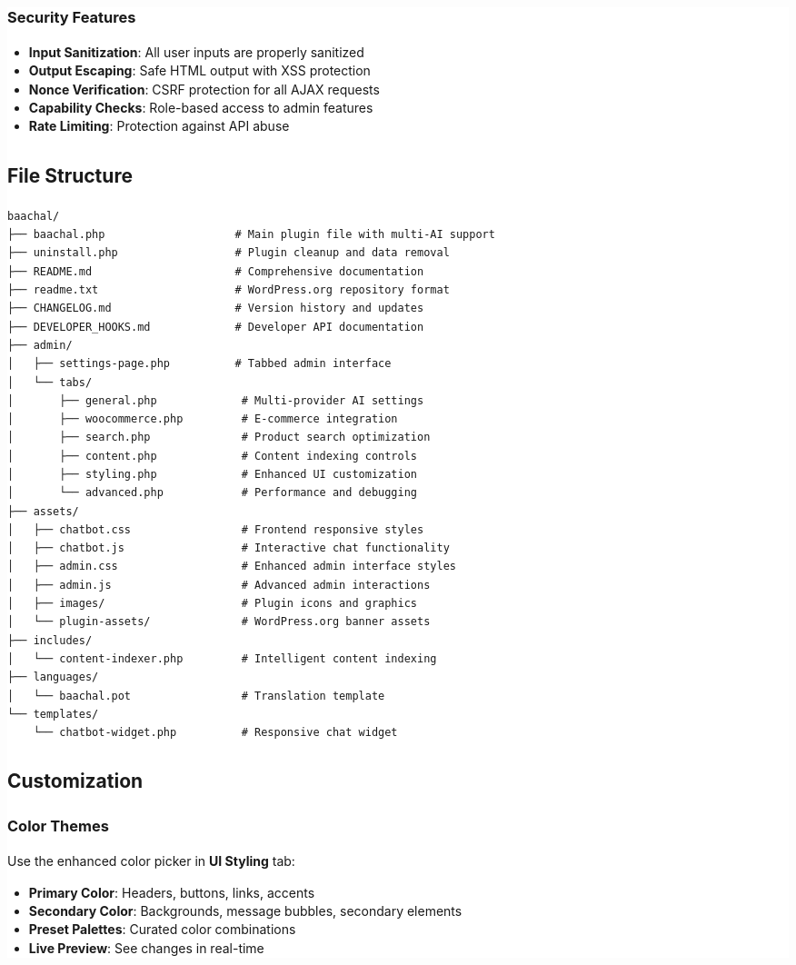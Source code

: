 ### Security Features

- **Input Sanitization**: All user inputs are properly sanitized
- **Output Escaping**: Safe HTML output with XSS protection
- **Nonce Verification**: CSRF protection for all AJAX requests
- **Capability Checks**: Role-based access to admin features
- **Rate Limiting**: Protection against API abuse

## File Structure

```
baachal/
├── baachal.php                    # Main plugin file with multi-AI support
├── uninstall.php                  # Plugin cleanup and data removal
├── README.md                      # Comprehensive documentation
├── readme.txt                     # WordPress.org repository format
├── CHANGELOG.md                   # Version history and updates
├── DEVELOPER_HOOKS.md             # Developer API documentation
├── admin/
│   ├── settings-page.php          # Tabbed admin interface
│   └── tabs/
│       ├── general.php             # Multi-provider AI settings
│       ├── woocommerce.php         # E-commerce integration
│       ├── search.php              # Product search optimization
│       ├── content.php             # Content indexing controls
│       ├── styling.php             # Enhanced UI customization
│       └── advanced.php            # Performance and debugging
├── assets/
│   ├── chatbot.css                 # Frontend responsive styles
│   ├── chatbot.js                  # Interactive chat functionality
│   ├── admin.css                   # Enhanced admin interface styles
│   ├── admin.js                    # Advanced admin interactions
│   ├── images/                     # Plugin icons and graphics
│   └── plugin-assets/              # WordPress.org banner assets
├── includes/
│   └── content-indexer.php         # Intelligent content indexing
├── languages/
│   └── baachal.pot                 # Translation template
└── templates/
    └── chatbot-widget.php          # Responsive chat widget
```

## Customization

### Color Themes

Use the enhanced color picker in **UI Styling** tab:

- **Primary Color**: Headers, buttons, links, accents
- **Secondary Color**: Backgrounds, message bubbles, secondary elements
- **Preset Palettes**: Curated color combinations
- **Live Preview**: See changes in real-time
